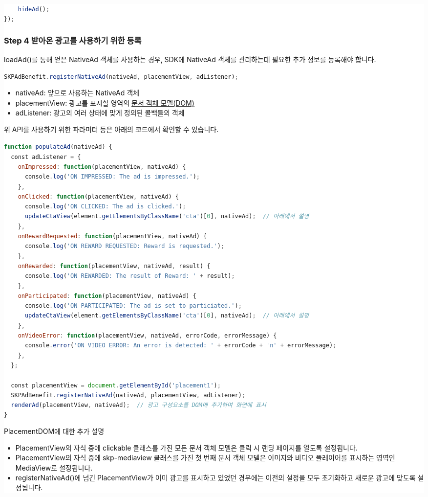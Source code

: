 ```javascript
    hideAd();
});
```
  
### Step 4 받아온 광고를 사용하기 위한 등록
loadAd()를 통해 얻은 NativeAd 객체를 사용하는 경우, SDK에 NativeAd 객체를 관리하는데 필요한 추가 정보를 등록해야 합니다.

```javascript
SKPAdBenefit.registerNativeAd(nativeAd, placementView, adListener);
```

- nativeAd: 앞으로 사용하는 NativeAd 객체
- placementView: 광고를 표시할 영역의 [문서 객체 모델(DOM)](https://developer.mozilla.org/ko/docs/Web/API/Document_Object_Model/%EC%86%8C%EA%B0%9C)
- adListener: 광고의 여러 상태에 맞게 정의된 콜백들의 객체

위 API를 사용하기 위한 파라미터 등은 아래의 코드에서 확인할 수 있습니다.
```javascript
function populateAd(nativeAd) {
  const adListener = {
    onImpressed: function(placementView, nativeAd) {
      console.log('ON IMPRESSED: The ad is impressed.');
    },
    onClicked: function(placementView, nativeAd) {
      console.log('ON CLICKED: The ad is clicked.');
      updateCtaView(element.getElementsByClassName('cta')[0], nativeAd);  // 아래에서 설명
    },
    onRewardRequested: function(placementView, nativeAd) {
      console.log('ON REWARD REQUESTED: Reward is requested.');
    },
    onRewarded: function(placementView, nativeAd, result) {
      console.log('ON REWARDED: The result of Reward: ' + result);
    },
    onParticipated: function(placementView, nativeAd) {
      console.log('ON PARTICIPATED: The ad is set to particiated.');
      updateCtaView(element.getElementsByClassName('cta')[0], nativeAd);  // 아래에서 설명
    },
    onVideoError: function(placementView, nativeAd, errorCode, errorMessage) {
      console.error('ON VIDEO ERROR: An error is detected: ' + errorCode + 'n' + errorMessage);
    },
  };

  const placementView = document.getElementById('placement1');
  SKPAdBenefit.registerNativeAd(nativeAd, placementView, adListener);
  renderAd(placementView, nativeAd);  // 광고 구성요소를 DOM에 추가하여 화면에 표시
}
```
  
PlacementDOM에 대한 추가 설명
- PlacementView의 자식 중에 clickable 클래스를 가진 모든 문서 객체 모델은 클릭 시 랜딩 페이지를 열도록 설정됩니다.
- PlacementView의 자식 중에 skp-mediaview 클래스를 가진 첫 번째 문서 객체 모델은 이미지와 비디오 플레이어를 표시하는 영역인 MediaView로 설정됩니다.
- registerNativeAd()에 넘긴 PlacementView가 이미 광고를 표시하고 있었던 경우에는 이전의 설정을 모두 초기화하고 새로운 광고에 맞도록 설정됩니다.
